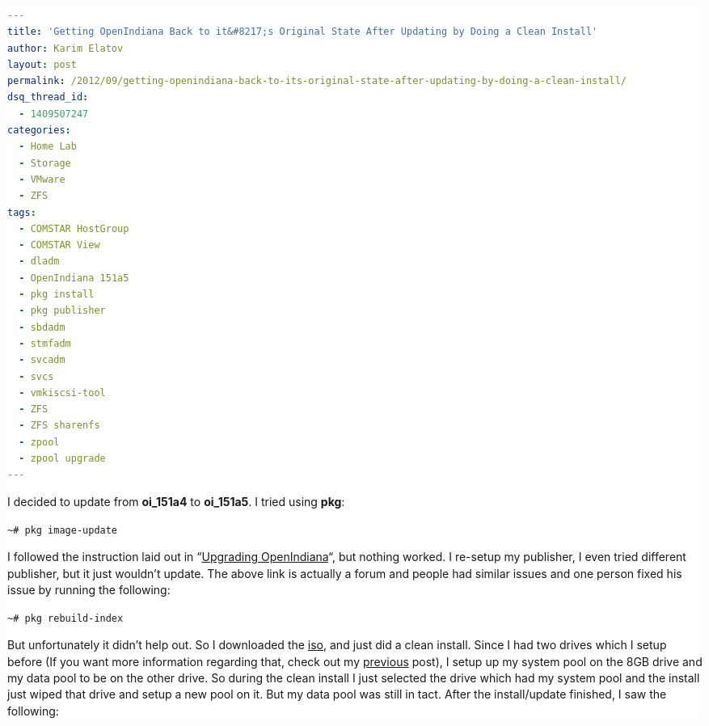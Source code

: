 ```yaml
---
title: 'Getting OpenIndiana Back to it&#8217;s Original State After Updating by Doing a Clean Install'
author: Karim Elatov
layout: post
permalink: /2012/09/getting-openindiana-back-to-its-original-state-after-updating-by-doing-a-clean-install/
dsq_thread_id:
  - 1409507247
categories:
  - Home Lab
  - Storage
  - VMware
  - ZFS
tags:
  - COMSTAR HostGroup
  - COMSTAR View
  - dladm
  - OpenIndiana 151a5
  - pkg install
  - pkg publisher
  - sbdadm
  - stmfadm
  - svcadm
  - svcs
  - vmkiscsi-tool
  - ZFS
  - ZFS sharenfs
  - zpool
  - zpool upgrade
---
```

I decided to update from **oi_151a4** to **oi_151a5**. I tried using **pkg**:

    ~# pkg image-update
    

I followed the instruction laid out in &#8220;<a href="http://wiki.openindiana.org/oi/Upgrading+OpenIndiana" onclick="javascript:_gaq.push(['_trackEvent','outbound-article','http://wiki.openindiana.org/oi/Upgrading+OpenIndiana']);">Upgrading OpenIndiana</a>&#8220;, but nothing worked. I re-setup my publisher, I even tried different publisher, but it just wouldn&#8217;t update. The above link is actually a forum and people had similar issues and one person fixed his issue by running the following:

    ~# pkg rebuild-index
    

But unfortunately it didn&#8217;t help out. So I downloaded the <a href="http://dlc.openindiana.org/isos/151a5/oi-dev-151a5-live-x86.iso" onclick="javascript:_gaq.push(['_trackEvent','outbound-article','http://dlc.openindiana.org/isos/151a5/oi-dev-151a5-live-x86.iso']);">iso</a>, and just did a clean install. Since I had two drives which I setup before (If you want more information regarding that, check out my <a href="http://virtuallyhyper.com/2012/08/migrating-the-root-zfs-pool-to-a-smaller-drive/" onclick="javascript:_gaq.push(['_trackEvent','outbound-article','http://virtuallyhyper.com/2012/08/migrating-the-root-zfs-pool-to-a-smaller-drive/']);">previous</a> post), I setup up my system pool on the 8GB drive and my data pool to be on the other drive. So during the clean install I just selected the drive which had my system pool and the install just wiped that drive and setup a new pool on it. But my data pool was still in tact. After the install/update finished, I saw the following:
